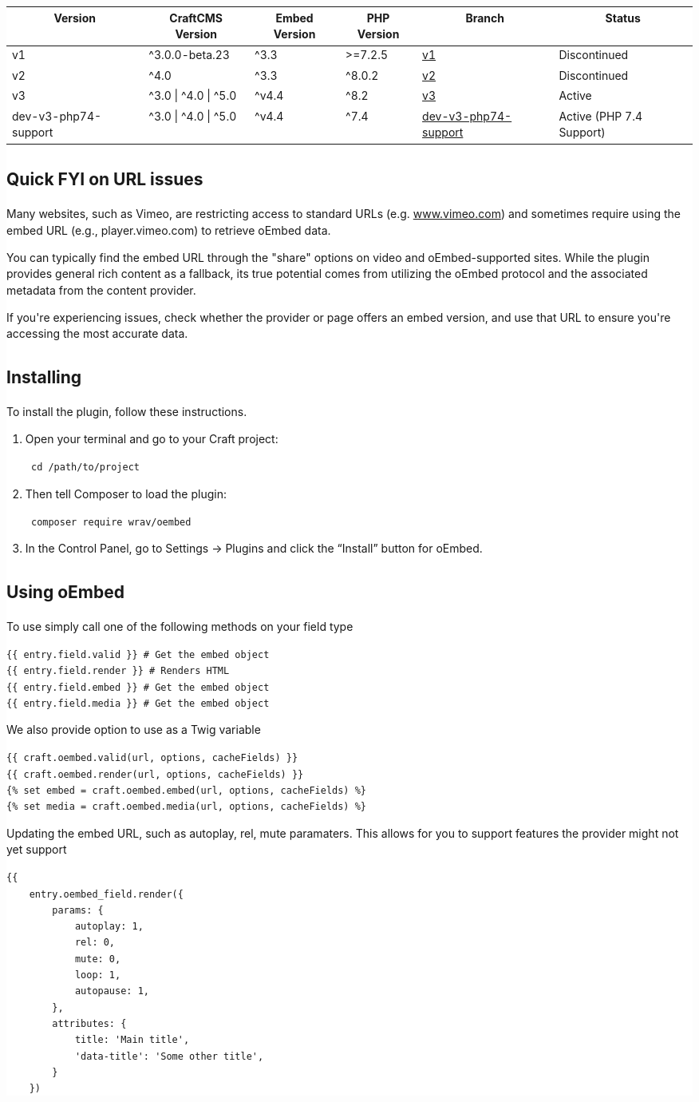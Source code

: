 | Version | CraftCMS Version       | Embed Version | PHP Version   | Branch                          | Status        |
|---------|------------------------|---------------|---------------|---------------------------------|---------------|
| v1      | ^3.0.0-beta.23          | ^3.3          | >=7.2.5       | [v1](https://github.com/wrav/oembed/tree/v1) | Discontinued  |
| v2      | ^4.0                    | ^3.3          | ^8.0.2        | [v2](https://github.com/wrav/oembed/tree/v2) | Discontinued  |
| v3      | ^3.0 \| ^4.0 \| ^5.0    | ^v4.4         | ^8.2          | [v3](https://github.com/wrav/oembed/tree/v3) | Active        |
| dev-v3-php74-support | ^3.0 \| ^4.0 \| ^5.0 | ^v4.4         | ^7.4          | [dev-v3-php74-support](https://github.com/wrav/oembed/tree/dev-v3-php74-support) | Active (PHP 7.4 Support) |

## Quick FYI on URL issues

Many websites, such as Vimeo, are restricting access to standard URLs (e.g. www.vimeo.com) and sometimes require using the embed URL (e.g., player.vimeo.com) to retrieve oEmbed data.

You can typically find the embed URL through the "share" options on video and oEmbed-supported sites. While the plugin provides general rich content as a fallback, its true potential comes from utilizing the oEmbed protocol and the associated metadata from the content provider.

If you're experiencing issues, check whether the provider or page offers an embed version, and use that URL to ensure you're accessing the most accurate data.

## Installing

To install the plugin, follow these instructions.

1. Open your terminal and go to your Craft project:

        cd /path/to/project

2. Then tell Composer to load the plugin:

        composer require wrav/oembed

3. In the Control Panel, go to Settings → Plugins and click the “Install” button for oEmbed.

## Using oEmbed

To use simply call one of the following methods on your field type

    {{ entry.field.valid }} # Get the embed object
    {{ entry.field.render }} # Renders HTML
    {{ entry.field.embed }} # Get the embed object
    {{ entry.field.media }} # Get the embed object
    
We also provide option to use as a Twig variable

    {{ craft.oembed.valid(url, options, cacheFields) }}
    {{ craft.oembed.render(url, options, cacheFields) }}
    {% set embed = craft.oembed.embed(url, options, cacheFields) %}
    {% set media = craft.oembed.media(url, options, cacheFields) %}
    
Updating the embed URL, such as autoplay, rel, mute paramaters. This allows for you to support features the provider might not yet support

    {{ 
        entry.oembed_field.render({
            params: {
                autoplay: 1,
                rel: 0,
                mute: 0,
                loop: 1,
                autopause: 1,
            },
            attributes: {
                title: 'Main title',
                'data-title': 'Some other title',
            }
        }) 